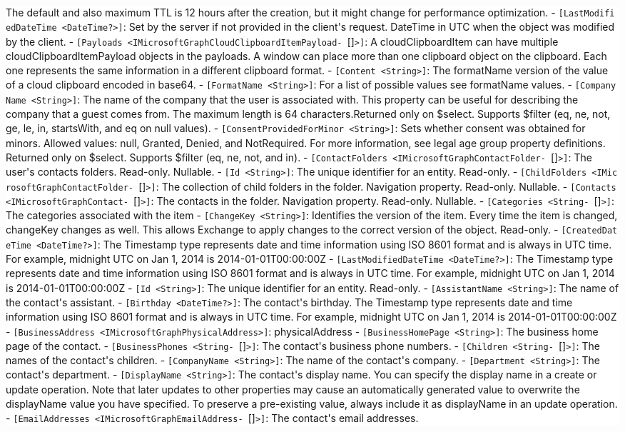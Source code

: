 The default and also maximum TTL is 12 hours after the creation, but it might change for performance optimization.
            - `[LastModifiedDateTime <DateTime?>]`: Set by the server if not provided in the client's request.
DateTime in UTC when the object was modified by the client.
            - `[Payloads <IMicrosoftGraphCloudClipboardItemPayload- `[]`>]`: A cloudClipboardItem can have multiple cloudClipboardItemPayload objects in the payloads.
A window can place more than one clipboard object on the clipboard.
Each one represents the same information in a different clipboard format.
              - `[Content <String>]`: The formatName version of the value of a cloud clipboard encoded in base64.
              - `[FormatName <String>]`: For a list of possible values see formatName values.
        - `[CompanyName <String>]`: The name of the company that the user is associated with.
This property can be useful for describing the company that a guest comes from.
The maximum length is 64 characters.Returned only on $select.
Supports $filter (eq, ne, not, ge, le, in, startsWith, and eq on null values).
        - `[ConsentProvidedForMinor <String>]`: Sets whether consent was obtained for minors.
Allowed values: null, Granted, Denied, and NotRequired.
For more information, see legal age group property definitions.
Returned only on $select.
Supports $filter (eq, ne, not, and in).
        - `[ContactFolders <IMicrosoftGraphContactFolder- `[]`>]`: The user's contacts folders.
Read-only.
Nullable.
          - `[Id <String>]`: The unique identifier for an entity.
Read-only.
          - `[ChildFolders <IMicrosoftGraphContactFolder- `[]`>]`: The collection of child folders in the folder.
Navigation property.
Read-only.
Nullable.
          - `[Contacts <IMicrosoftGraphContact- `[]`>]`: The contacts in the folder.
Navigation property.
Read-only.
Nullable.
            - `[Categories <String- `[]`>]`: The categories associated with the item
            - `[ChangeKey <String>]`: Identifies the version of the item.
Every time the item is changed, changeKey changes as well.
This allows Exchange to apply changes to the correct version of the object.
Read-only.
            - `[CreatedDateTime <DateTime?>]`: The Timestamp type represents date and time information using ISO 8601 format and is always in UTC time.
For example, midnight UTC on Jan 1, 2014 is 2014-01-01T00:00:00Z
            - `[LastModifiedDateTime <DateTime?>]`: The Timestamp type represents date and time information using ISO 8601 format and is always in UTC time.
For example, midnight UTC on Jan 1, 2014 is 2014-01-01T00:00:00Z
            - `[Id <String>]`: The unique identifier for an entity.
Read-only.
            - `[AssistantName <String>]`: The name of the contact's assistant.
            - `[Birthday <DateTime?>]`: The contact's birthday.
The Timestamp type represents date and time information using ISO 8601 format and is always in UTC time.
For example, midnight UTC on Jan 1, 2014 is 2014-01-01T00:00:00Z
            - `[BusinessAddress <IMicrosoftGraphPhysicalAddress>]`: physicalAddress
            - `[BusinessHomePage <String>]`: The business home page of the contact.
            - `[BusinessPhones <String- `[]`>]`: The contact's business phone numbers.
            - `[Children <String- `[]`>]`: The names of the contact's children.
            - `[CompanyName <String>]`: The name of the contact's company.
            - `[Department <String>]`: The contact's department.
            - `[DisplayName <String>]`: The contact's display name.
You can specify the display name in a create or update operation.
Note that later updates to other properties may cause an automatically generated value to overwrite the displayName value you have specified.
To preserve a pre-existing value, always include it as displayName in an update operation.
            - `[EmailAddresses <IMicrosoftGraphEmailAddress- `[]`>]`: The contact's email addresses.